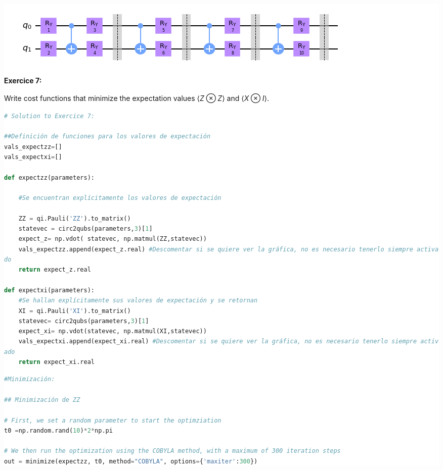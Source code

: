 


![png](output_59_0.png)



**Exercice 7:**

Write cost functions that minimize the expectation values $\langle Z\otimes Z\rangle$ and $\langle X\otimes I\rangle$.


```python
# Solution to Exercice 7:

##Definición de funciones para los valores de expectación
vals_expectzz=[]
vals_expectxi=[]

def expectzz(parameters): 
    
    #Se encuentran explícitamente los valores de expectación 
    
    ZZ = qi.Pauli('ZZ').to_matrix()
    statevec = circ2qubs(parameters,3)[1]
    expect_z= np.vdot( statevec, np.matmul(ZZ,statevec))
    vals_expectzz.append(expect_z.real) #Descomentar si se quiere ver la gráfica, no es necesario tenerlo siempre activado
    return expect_z.real

def expectxi(parameters): 
    #Se hallan explícitamente sus valores de expectación y se retornan 
    XI = qi.Pauli('XI').to_matrix()
    statevec= circ2qubs(parameters,3)[1]
    expect_xi= np.vdot(statevec, np.matmul(XI,statevec))
    vals_expectxi.append(expect_xi.real) #Descomentar si se quiere ver la gráfica, no es necesario tenerlo siempre activado
    return expect_xi.real    
```


```python
#Minimización: 

## Minimización de ZZ

# First, we set a random parameter to start the optimziation
t0 =np.random.rand(10)*2*np.pi

# We then run the optimization using the COBYLA method, with a maximum of 300 iteration steps
out = minimize(expectzz, t0, method="COBYLA", options={'maxiter':300})

```
